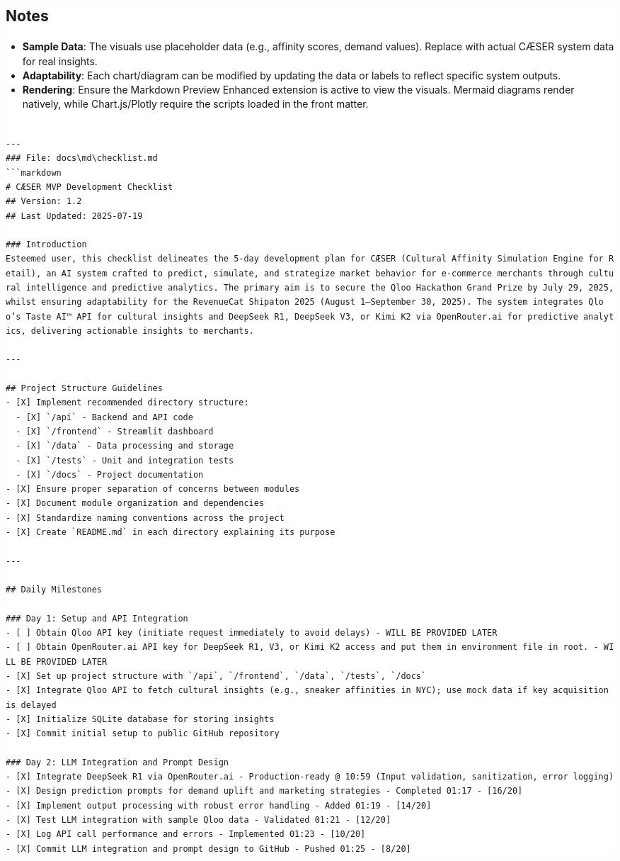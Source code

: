 
## Notes
- **Sample Data**: The visuals use placeholder data (e.g., affinity scores, demand values). Replace with actual CÆSER system data for real insights.
- **Adaptability**: Each chart/diagram can be modified by updating the data or labels to reflect specific system outputs.
- **Rendering**: Ensure the Markdown Preview Enhanced extension is active to view the visuals. Mermaid diagrams render natively, while Chart.js/Plotly require the scripts loaded in the front matter.
```

---
### File: docs\md\checklist.md
```markdown
# CÆSER MVP Development Checklist
## Version: 1.2
## Last Updated: 2025-07-19

### Introduction
Esteemed user, this checklist delineates the 5-day development plan for CÆSER (Cultural Affinity Simulation Engine for Retail), an AI system crafted to predict, simulate, and strategize market behavior for e-commerce merchants through cultural intelligence and predictive analytics. The primary aim is to secure the Qloo Hackathon Grand Prize by July 29, 2025, whilst ensuring adaptability for the RevenueCat Shipaton 2025 (August 1–September 30, 2025). The system integrates Qloo’s Taste AI™ API for cultural insights and DeepSeek R1, DeepSeek V3, or Kimi K2 via OpenRouter.ai for predictive analytics, delivering actionable insights to merchants.

---

## Project Structure Guidelines
- [X] Implement recommended directory structure:
  - [X] `/api` - Backend and API code
  - [X] `/frontend` - Streamlit dashboard
  - [X] `/data` - Data processing and storage
  - [X] `/tests` - Unit and integration tests
  - [X] `/docs` - Project documentation
- [X] Ensure proper separation of concerns between modules
- [X] Document module organization and dependencies
- [X] Standardize naming conventions across the project
- [X] Create `README.md` in each directory explaining its purpose

---

## Daily Milestones

### Day 1: Setup and API Integration
- [ ] Obtain Qloo API key (initiate request immediately to avoid delays) - WILL BE PROVIDED LATER
- [ ] Obtain OpenRouter.ai API key for DeepSeek R1, V3, or Kimi K2 access and put them in environment file in root. - WILL BE PROVIDED LATER
- [X] Set up project structure with `/api`, `/frontend`, `/data`, `/tests`, `/docs`
- [X] Integrate Qloo API to fetch cultural insights (e.g., sneaker affinities in NYC); use mock data if key acquisition is delayed
- [X] Initialize SQLite database for storing insights
- [X] Commit initial setup to public GitHub repository

### Day 2: LLM Integration and Prompt Design
- [X] Integrate DeepSeek R1 via OpenRouter.ai - Production-ready @ 10:59 (Input validation, sanitization, error logging)
- [X] Design prediction prompts for demand uplift and marketing strategies - Completed 01:17 - [16/20]
- [X] Implement output processing with robust error handling - Added 01:19 - [14/20]
- [X] Test LLM integration with sample Qloo data - Validated 01:21 - [12/20]
- [X] Log API call performance and errors - Implemented 01:23 - [10/20]
- [X] Commit LLM integration and prompt design to GitHub - Pushed 01:25 - [8/20]
```